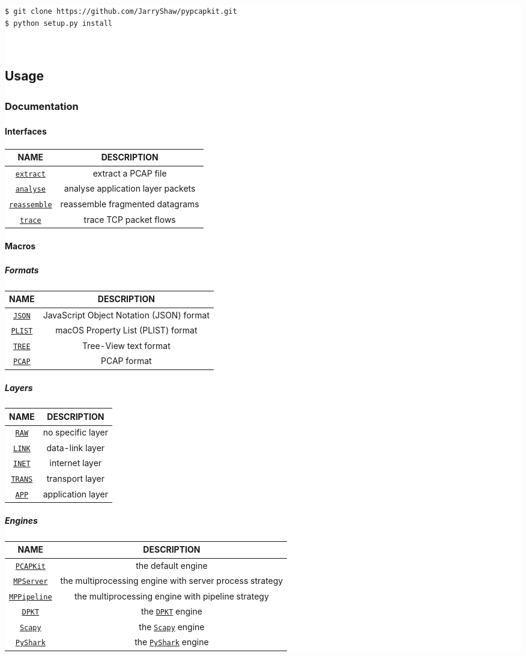 ```
$ git clone https://github.com/JarryShaw/pypcapkit.git
$ python setup.py install
```

&nbsp;

## Usage

### Documentation

#### Interfaces

|                                           NAME                                           |            DESCRIPTION            |
| :--------------------------------------------------------------------------------------: | :-------------------------------: |
| [`extract`](https://github.com/JarryShaw/pypcapkit/tree/master/src/interface#extract)       |        extract a PCAP file        |
| [`analyse`](https://github.com/JarryShaw/pypcapkit/tree/master/src/interface#analyse)       | analyse application layer packets |
| [`reassemble`](https://github.com/JarryShaw/pypcapkit/tree/master/src/interface#reassemble) |  reassemble fragmented datagrams  |
| [`trace`](https://github.com/JarryShaw/pypcapkit/tree/master/src/interface#trace)           |      trace TCP packet flows       |

#### Macros

##### Formats

|                                      NAME                                      |               DESCRIPTION                |
| :----------------------------------------------------------------------------: | :--------------------------------------: |
| [`JSON`](https://github.com/JarryShaw/pypcapkit/tree/master/src/interface#formats)  | JavaScript Object Notation (JSON) format |
| [`PLIST`](https://github.com/JarryShaw/pypcapkit/tree/master/src/interface#formats) |    macOS Property List (PLIST) format    |
| [`TREE`](https://github.com/JarryShaw/pypcapkit/tree/master/src/interface#formats)  |          Tree-View text format           |
| [`PCAP`](https://github.com/JarryShaw/pypcapkit/tree/master/src/interface#formats)  |               PCAP format                |

##### Layers

|                             NAME                             |    DESCRIPTION    |
| :----------------------------------------------------------: | :---------------: |
| [`RAW`](https://github.com/JarryShaw/pypcapkit/tree/master/src/interface#layers) | no specific layer |
| [`LINK`](https://github.com/JarryShaw/pypcapkit/tree/master/src/interface#layers) |  data-link layer  |
| [`INET`](https://github.com/JarryShaw/pypcapkit/tree/master/src/interface#layers) |  internet layer   |
| [`TRANS`](https://github.com/JarryShaw/pypcapkit/tree/master/src/interface#layers) |  transport layer  |
| [`APP`](https://github.com/JarryShaw/pypcapkit/tree/master/src/interface#layers) | application layer |

##### Engines

|                             NAME                             |                         DESCRIPTION                         |
| :----------------------------------------------------------: | :---------------------------------------------------------: |
| [`PCAPKit`](https://github.com/JarryShaw/pypcapkit/tree/master/src/interface#engines) |                     the default engine                      |
| [`MPServer`](https://github.com/JarryShaw/pypcapkit/tree/master/src/interface#engines) |   the multiprocessing engine with server process strategy   |
| [`MPPipeline`](https://github.com/JarryShaw/pypcapkit/tree/master/src/interface#engines) |      the multiprocessing engine with pipeline strategy      |
| [`DPKT`](https://github.com/JarryShaw/pypcapkit/tree/master/src/interface#engines) |    the [`DPKT`](https://github.com/kbandla/dpkt) engine     |
| [`Scapy`](https://github.com/JarryShaw/pypcapkit/tree/master/src/interface#engines) |           the [`Scapy`](https://scapy.net) engine           |
| [`PyShark`](https://github.com/JarryShaw/pypcapkit/tree/master/src/interface#engines) | the [`PyShark`](https://kiminewt.github.io/pyshark/) engine |
